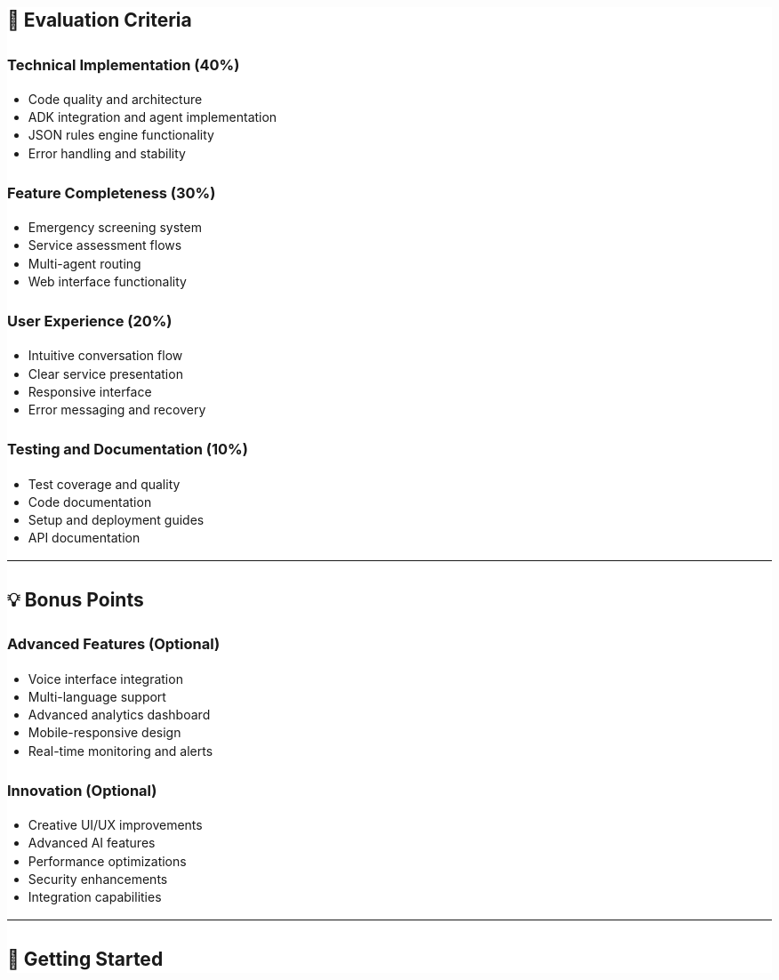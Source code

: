 
## 🎯 Evaluation Criteria

### Technical Implementation (40%)
- Code quality and architecture
- ADK integration and agent implementation
- JSON rules engine functionality
- Error handling and stability

### Feature Completeness (30%)
- Emergency screening system
- Service assessment flows
- Multi-agent routing
- Web interface functionality

### User Experience (20%)
- Intuitive conversation flow
- Clear service presentation
- Responsive interface
- Error messaging and recovery

### Testing and Documentation (10%)
- Test coverage and quality
- Code documentation
- Setup and deployment guides
- API documentation

---

## 💡 Bonus Points

### Advanced Features (Optional)
- Voice interface integration
- Multi-language support
- Advanced analytics dashboard
- Mobile-responsive design
- Real-time monitoring and alerts

### Innovation (Optional)
- Creative UI/UX improvements
- Advanced AI features
- Performance optimizations
- Security enhancements
- Integration capabilities

---

## 🚀 Getting Started

